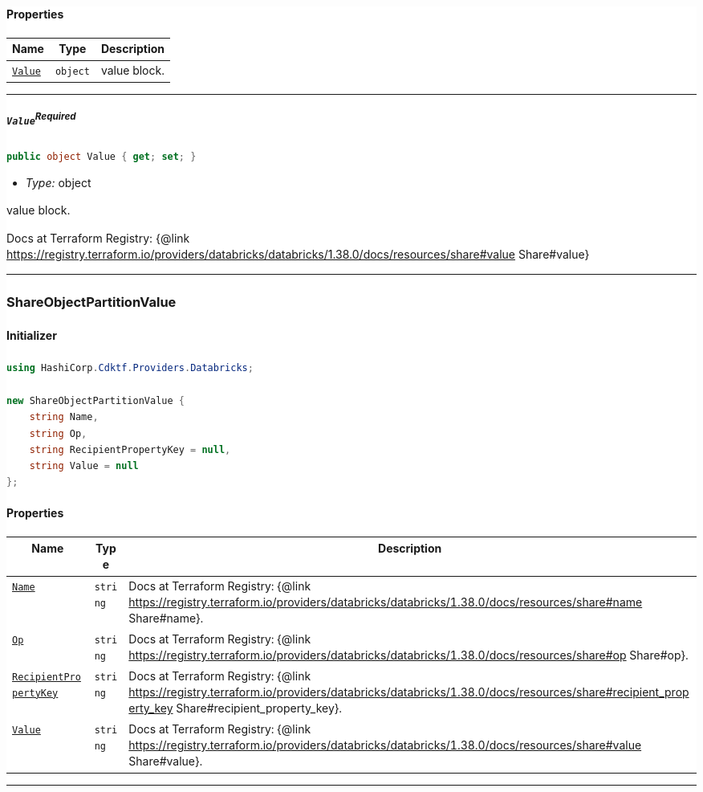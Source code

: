 #### Properties <a name="Properties" id="Properties"></a>

| **Name** | **Type** | **Description** |
| --- | --- | --- |
| <code><a href="#@cdktf/provider-databricks.share.ShareObjectPartition.property.value">Value</a></code> | <code>object</code> | value block. |

---

##### `Value`<sup>Required</sup> <a name="Value" id="@cdktf/provider-databricks.share.ShareObjectPartition.property.value"></a>

```csharp
public object Value { get; set; }
```

- *Type:* object

value block.

Docs at Terraform Registry: {@link https://registry.terraform.io/providers/databricks/databricks/1.38.0/docs/resources/share#value Share#value}

---

### ShareObjectPartitionValue <a name="ShareObjectPartitionValue" id="@cdktf/provider-databricks.share.ShareObjectPartitionValue"></a>

#### Initializer <a name="Initializer" id="@cdktf/provider-databricks.share.ShareObjectPartitionValue.Initializer"></a>

```csharp
using HashiCorp.Cdktf.Providers.Databricks;

new ShareObjectPartitionValue {
    string Name,
    string Op,
    string RecipientPropertyKey = null,
    string Value = null
};
```

#### Properties <a name="Properties" id="Properties"></a>

| **Name** | **Type** | **Description** |
| --- | --- | --- |
| <code><a href="#@cdktf/provider-databricks.share.ShareObjectPartitionValue.property.name">Name</a></code> | <code>string</code> | Docs at Terraform Registry: {@link https://registry.terraform.io/providers/databricks/databricks/1.38.0/docs/resources/share#name Share#name}. |
| <code><a href="#@cdktf/provider-databricks.share.ShareObjectPartitionValue.property.op">Op</a></code> | <code>string</code> | Docs at Terraform Registry: {@link https://registry.terraform.io/providers/databricks/databricks/1.38.0/docs/resources/share#op Share#op}. |
| <code><a href="#@cdktf/provider-databricks.share.ShareObjectPartitionValue.property.recipientPropertyKey">RecipientPropertyKey</a></code> | <code>string</code> | Docs at Terraform Registry: {@link https://registry.terraform.io/providers/databricks/databricks/1.38.0/docs/resources/share#recipient_property_key Share#recipient_property_key}. |
| <code><a href="#@cdktf/provider-databricks.share.ShareObjectPartitionValue.property.value">Value</a></code> | <code>string</code> | Docs at Terraform Registry: {@link https://registry.terraform.io/providers/databricks/databricks/1.38.0/docs/resources/share#value Share#value}. |

---